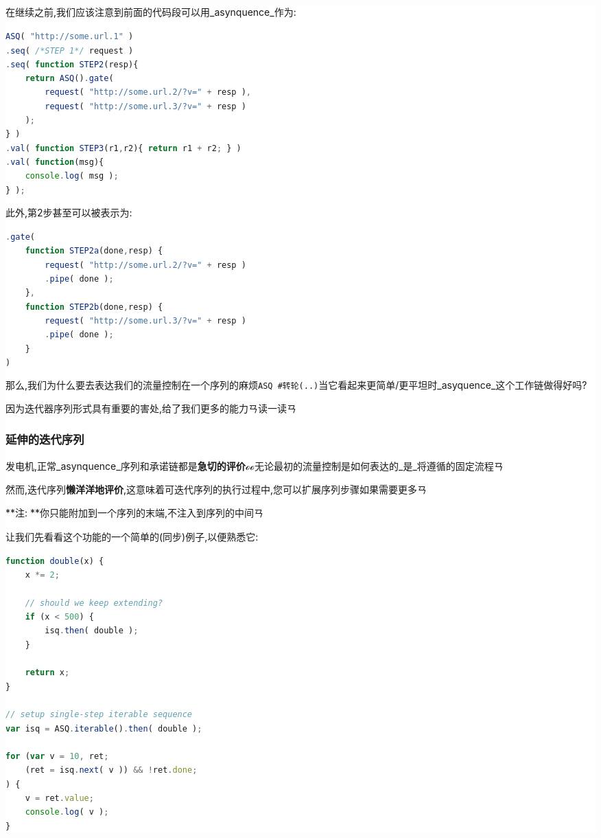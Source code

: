 在继续之前,我们应该注意到前面的代码段可以用_asynquence_作为: 

```js
ASQ( "http://some.url.1" )
.seq( /*STEP 1*/ request )
.seq( function STEP2(resp){
	return ASQ().gate(
		request( "http://some.url.2/?v=" + resp ),
		request( "http://some.url.3/?v=" + resp )
	);
} )
.val( function STEP3(r1,r2){ return r1 + r2; } )
.val( function(msg){
	console.log( msg );
} );
```

此外,第2步甚至可以被表示为: 

```js
.gate(
	function STEP2a(done,resp) {
		request( "http://some.url.2/?v=" + resp )
		.pipe( done );
	},
	function STEP2b(done,resp) {
		request( "http://some.url.3/?v=" + resp )
		.pipe( done );
	}
)
```

那么,我们为什么要去表达我们的流量控制在一个序列的麻烦`ASQ #转轮(..)`当它看起来更简单/更平坦时_asyquence_这个工作链做得好吗?

因为迭代器序列形式具有重要的害处,给了我们更多的能力ㄢ读一读ㄢ

### 延伸的迭代序列

发电机,正常_asynquence_序列和承诺链都是**急切的评价**ℴℴ无论最初的流量控制是如何表达的_是_将遵循的固定流程ㄢ

然而,迭代序列**懒洋洋地评价**,这意味着可迭代序列的执行过程中,您可以扩展序列步骤如果需要更多ㄢ

**注: **你只能附加到一个序列的末端,不注入到序列的中间ㄢ

让我们先看看这个功能的一个简单的(同步)例子,以便熟悉它: 

```js
function double(x) {
	x *= 2;

	// should we keep extending?
	if (x < 500) {
		isq.then( double );
	}

	return x;
}

// setup single-step iterable sequence
var isq = ASQ.iterable().then( double );

for (var v = 10, ret;
	(ret = isq.next( v )) && !ret.done;
) {
	v = ret.value;
	console.log( v );
}
```

